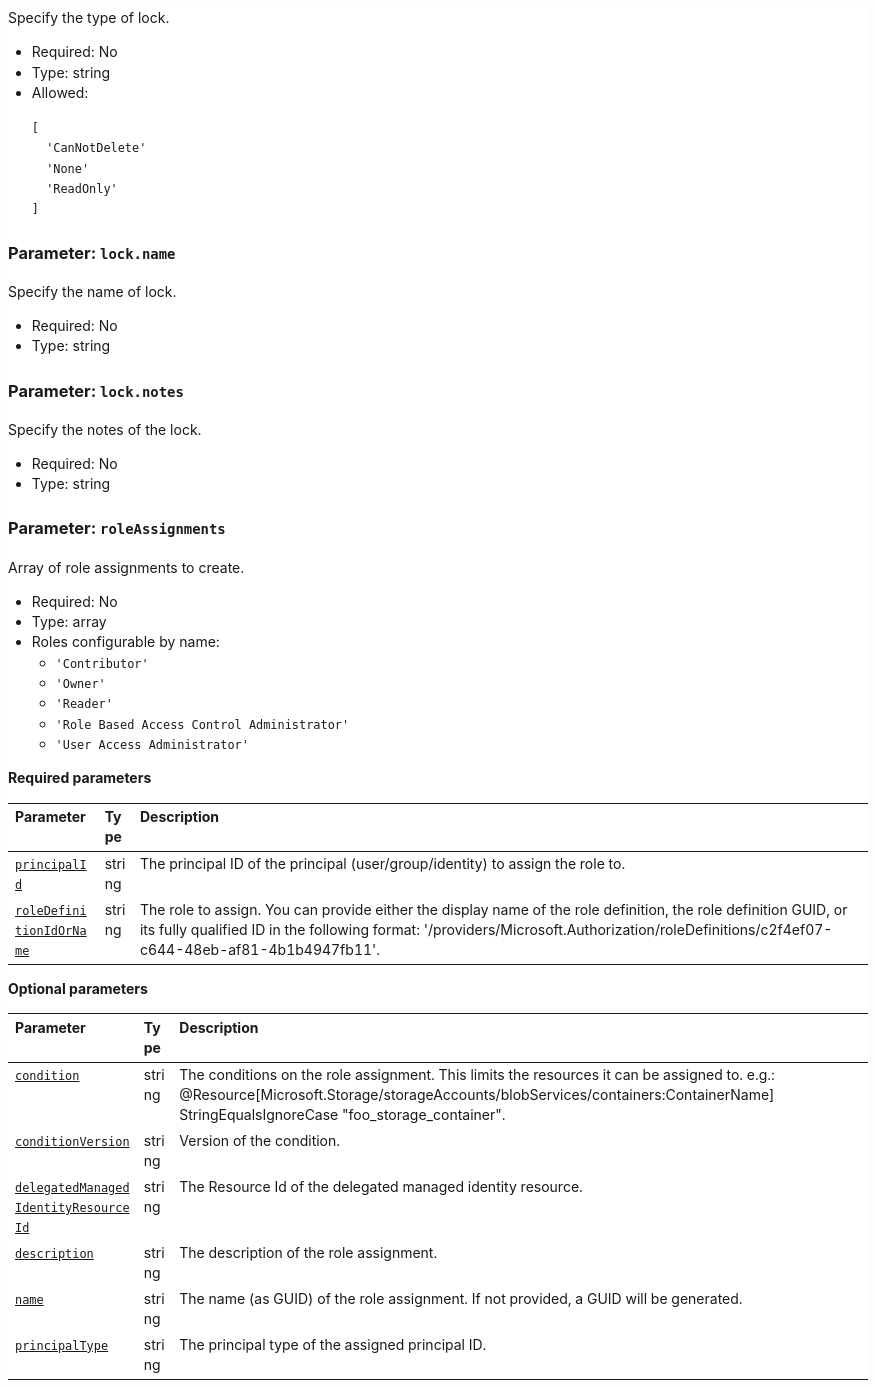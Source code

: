 Specify the type of lock.

- Required: No
- Type: string
- Allowed:
  ```Bicep
  [
    'CanNotDelete'
    'None'
    'ReadOnly'
  ]
  ```

### Parameter: `lock.name`

Specify the name of lock.

- Required: No
- Type: string

### Parameter: `lock.notes`

Specify the notes of the lock.

- Required: No
- Type: string

### Parameter: `roleAssignments`

Array of role assignments to create.

- Required: No
- Type: array
- Roles configurable by name:
  - `'Contributor'`
  - `'Owner'`
  - `'Reader'`
  - `'Role Based Access Control Administrator'`
  - `'User Access Administrator'`

**Required parameters**

| Parameter | Type | Description |
| :-- | :-- | :-- |
| [`principalId`](#parameter-roleassignmentsprincipalid) | string | The principal ID of the principal (user/group/identity) to assign the role to. |
| [`roleDefinitionIdOrName`](#parameter-roleassignmentsroledefinitionidorname) | string | The role to assign. You can provide either the display name of the role definition, the role definition GUID, or its fully qualified ID in the following format: '/providers/Microsoft.Authorization/roleDefinitions/c2f4ef07-c644-48eb-af81-4b1b4947fb11'. |

**Optional parameters**

| Parameter | Type | Description |
| :-- | :-- | :-- |
| [`condition`](#parameter-roleassignmentscondition) | string | The conditions on the role assignment. This limits the resources it can be assigned to. e.g.: @Resource[Microsoft.Storage/storageAccounts/blobServices/containers:ContainerName] StringEqualsIgnoreCase "foo_storage_container". |
| [`conditionVersion`](#parameter-roleassignmentsconditionversion) | string | Version of the condition. |
| [`delegatedManagedIdentityResourceId`](#parameter-roleassignmentsdelegatedmanagedidentityresourceid) | string | The Resource Id of the delegated managed identity resource. |
| [`description`](#parameter-roleassignmentsdescription) | string | The description of the role assignment. |
| [`name`](#parameter-roleassignmentsname) | string | The name (as GUID) of the role assignment. If not provided, a GUID will be generated. |
| [`principalType`](#parameter-roleassignmentsprincipaltype) | string | The principal type of the assigned principal ID. |
